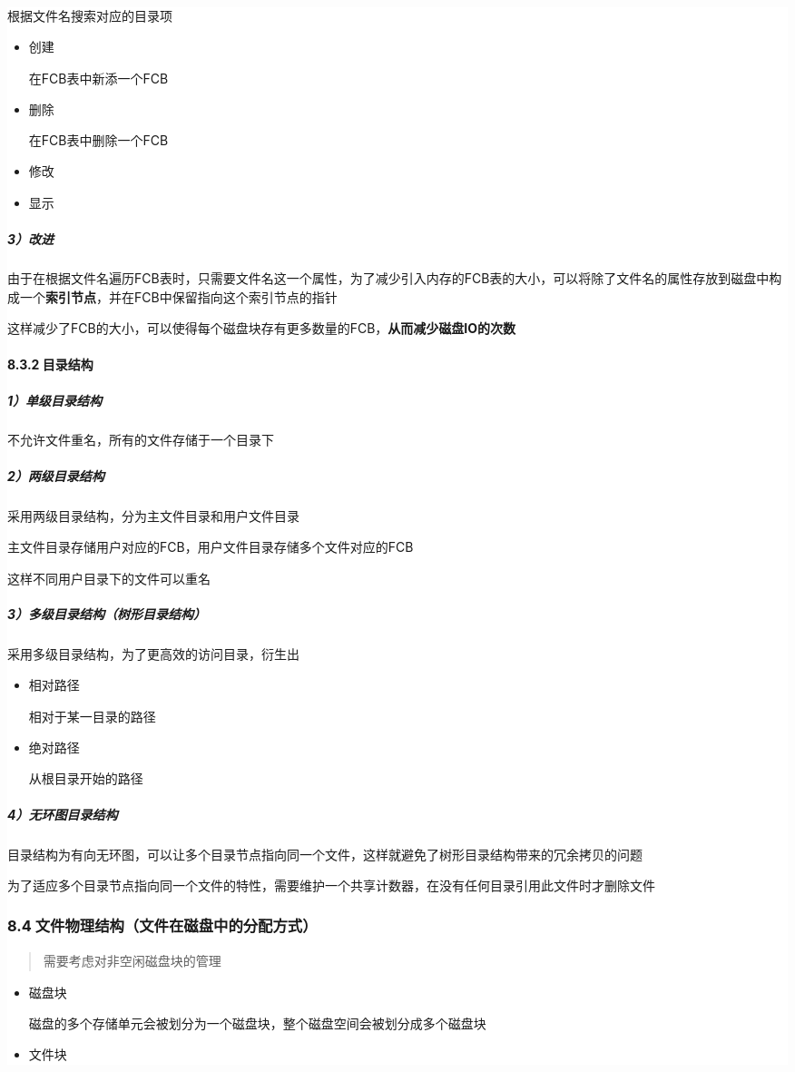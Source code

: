   根据文件名搜索对应的目录项

- 创建

  在FCB表中新添一个FCB

- 删除

  在FCB表中删除一个FCB

- 修改

- 显示

##### 3）改进

由于在根据文件名遍历FCB表时，只需要文件名这一个属性，为了减少引入内存的FCB表的大小，可以将除了文件名的属性存放到磁盘中构成一个**索引节点**，并在FCB中保留指向这个索引节点的指针

这样减少了FCB的大小，可以使得每个磁盘块存有更多数量的FCB，**从而减少磁盘IO的次数**

#### 8.3.2 目录结构

##### 1）单级目录结构

不允许文件重名，所有的文件存储于一个目录下

##### 2）两级目录结构

采用两级目录结构，分为主文件目录和用户文件目录

主文件目录存储用户对应的FCB，用户文件目录存储多个文件对应的FCB

这样不同用户目录下的文件可以重名

##### 3）多级目录结构（树形目录结构）

采用多级目录结构，为了更高效的访问目录，衍生出

- 相对路径

  相对于某一目录的路径

- 绝对路径

  从根目录开始的路径

##### 4）无环图目录结构

目录结构为有向无环图，可以让多个目录节点指向同一个文件，这样就避免了树形目录结构带来的冗余拷贝的问题

为了适应多个目录节点指向同一个文件的特性，需要维护一个共享计数器，在没有任何目录引用此文件时才删除文件

### 8.4 文件物理结构（文件在磁盘中的分配方式）

> 需要考虑对非空闲磁盘块的管理

- 磁盘块

  磁盘的多个存储单元会被划分为一个磁盘块，整个磁盘空间会被划分成多个磁盘块

- 文件块
